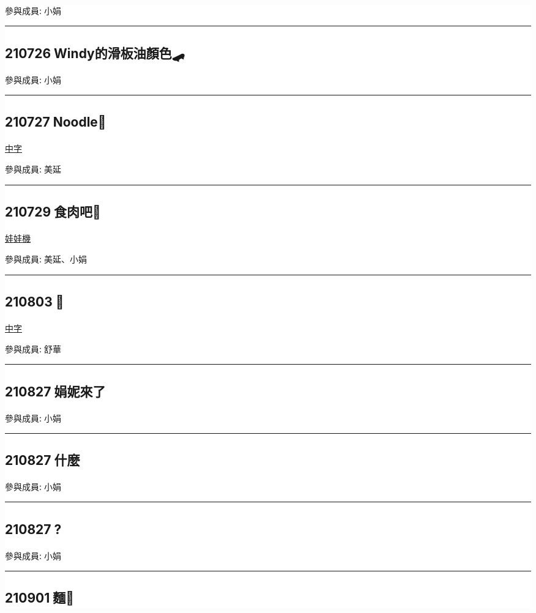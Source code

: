 參與成員: 小娟

---

## 210726 Windy的滑板油顏色🛹

參與成員: 小娟

---

## 210727 Noodle🍏

[中字](https://www.bilibili.com/video/BV1RL411t7UD)

參與成員: 美延

---

## 210729 食肉吧🍖

[娃娃機](https://www.bilibili.com/video/BV1he4y1i7Ts)

參與成員: 美延、小娟

---

## 210803 🌻

[中字](https://www.bilibili.com/video/BV1g54y177Qu)

參與成員: 舒華

---

## 210827 娟妮來了

參與成員: 小娟

---

## 210827 什麼

參與成員: 小娟

---

## 210827 ?

參與成員: 小娟

---

## 210901 麵💜
